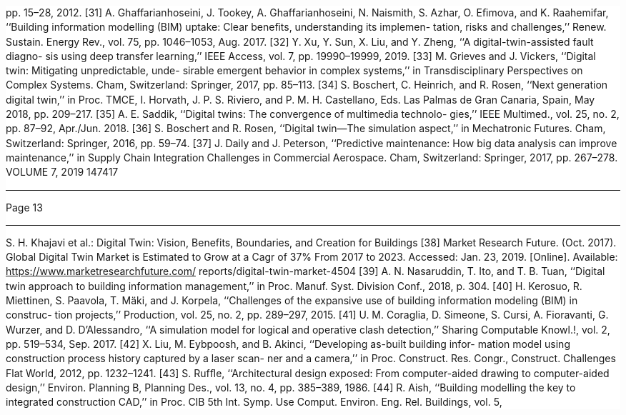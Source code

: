 pp. 15–28, 2012.
[31] A. Ghaffarianhoseini, J. Tookey, A. Ghaffarianhoseini, N. Naismith,
S. Azhar, O. Eﬁmova, and K. Raahemifar, ‘‘Building information
modelling (BIM) uptake: Clear beneﬁts, understanding its implemen-
tation, risks and challenges,’’ Renew. Sustain. Energy Rev., vol. 75,
pp. 1046–1053, Aug. 2017.
[32] Y. Xu, Y. Sun, X. Liu, and Y. Zheng, ‘‘A digital-twin-assisted fault diagno-
sis using deep transfer learning,’’ IEEE Access, vol. 7, pp. 19990–19999,
2019.
[33] M. Grieves and J. Vickers, ‘‘Digital twin: Mitigating unpredictable, unde-
sirable emergent behavior in complex systems,’’ in Transdisciplinary
Perspectives on Complex Systems. Cham, Switzerland: Springer, 2017,
pp. 85–113.
[34] S.
Boschert,
C.
Heinrich,
and
R.
Rosen,
‘‘Next
generation
digital twin,’’ in Proc. TMCE, I. Horvath, J. P. S. Riviero, and
P. M. H. Castellano, Eds. Las Palmas de Gran Canaria, Spain, May 2018,
pp. 209–217.
[35] A. E. Saddik, ‘‘Digital twins: The convergence of multimedia technolo-
gies,’’ IEEE Multimed., vol. 25, no. 2, pp. 87–92, Apr./Jun. 2018.
[36] S. Boschert and R. Rosen, ‘‘Digital twin—The simulation aspect,’’ in
Mechatronic Futures. Cham, Switzerland: Springer, 2016, pp. 59–74.
[37] J. Daily and J. Peterson, ‘‘Predictive maintenance: How big data analysis
can improve maintenance,’’ in Supply Chain Integration Challenges in
Commercial Aerospace. Cham, Switzerland: Springer, 2017, pp. 267–278.
VOLUME 7, 2019
147417


---

Page 13

---

S. H. Khajavi et al.: Digital Twin: Vision, Benefits, Boundaries, and Creation for Buildings
[38] Market Research Future. (Oct. 2017). Global Digital Twin Market is
Estimated to Grow at a Cagr of 37% From 2017 to 2023. Accessed:
Jan. 23, 2019. [Online]. Available: https://www.marketresearchfuture.com/
reports/digital-twin-market-4504
[39] A. N. Nasaruddin, T. Ito, and T. B. Tuan, ‘‘Digital twin approach to building
information management,’’ in Proc. Manuf. Syst. Division Conf., 2018,
p. 304.
[40] H. Kerosuo, R. Miettinen, S. Paavola, T. Mäki, and J. Korpela, ‘‘Challenges
of the expansive use of building information modeling (BIM) in construc-
tion projects,’’ Production, vol. 25, no. 2, pp. 289–297, 2015.
[41] U. M. Coraglia, D. Simeone, S. Cursi, A. Fioravanti, G. Wurzer, and
D. D’Alessandro, ‘‘A simulation model for logical and operative clash
detection,’’ Sharing Computable Knowl.!, vol. 2, pp. 519–534, Sep. 2017.
[42] X. Liu, M. Eybpoosh, and B. Akinci, ‘‘Developing as-built building infor-
mation model using construction process history captured by a laser scan-
ner and a camera,’’ in Proc. Construct. Res. Congr., Construct. Challenges
Flat World, 2012, pp. 1232–1241.
[43] S. Rufﬂe, ‘‘Architectural design exposed: From computer-aided drawing
to computer-aided design,’’ Environ. Planning B, Planning Des., vol. 13,
no. 4, pp. 385–389, 1986.
[44] R. Aish, ‘‘Building modelling the key to integrated construction CAD,’’ in
Proc. CIB 5th Int. Symp. Use Comput. Environ. Eng. Rel. Buildings, vol. 5,